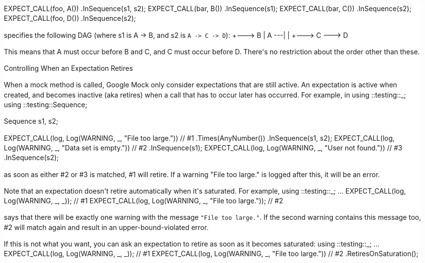   EXPECT_CALL(foo, A())
      .InSequence(s1, s2);
  EXPECT_CALL(bar, B())
      .InSequence(s1);
  EXPECT_CALL(bar, C())
      .InSequence(s2);
  EXPECT_CALL(foo, D())
      .InSequence(s2);

specifies the following DAG (where s1 is A -> B, and s2 is `A -> C -> D`): 
       +---> B
       |
  A ---|
       |
       +---> C ---> D

This means that A must occur before B and C, and C must occur before D. There's no restriction about the order other than these. 

Controlling When an Expectation Retires

When a mock method is called, Google Mock only consider expectations that are still active. An expectation is active when created, and becomes inactive (aka retires) when a call that has to occur later has occurred. For example, in 
  using ::testing::_;
  using ::testing::Sequence;

  Sequence s1, s2;

  EXPECT_CALL(log, Log(WARNING, _, "File too large."))     // #1
      .Times(AnyNumber())
      .InSequence(s1, s2);
  EXPECT_CALL(log, Log(WARNING, _, "Data set is empty."))  // #2
      .InSequence(s1);
  EXPECT_CALL(log, Log(WARNING, _, "User not found."))     // #3
      .InSequence(s2);

as soon as either #2 or #3 is matched, #1 will retire. If a warning "File too large." is logged after this, it will be an error. 

Note that an expectation doesn't retire automatically when it's saturated. For example, 
using ::testing::_;
...
  EXPECT_CALL(log, Log(WARNING, _, _));                  // #1
  EXPECT_CALL(log, Log(WARNING, _, "File too large."));  // #2

says that there will be exactly one warning with the message `"File too large."`. If the second warning contains this message too, #2 will match again and result in an upper-bound-violated error. 

If this is not what you want, you can ask an expectation to retire as soon as it becomes saturated: 
using ::testing::_;
...
  EXPECT_CALL(log, Log(WARNING, _, _));                 // #1
  EXPECT_CALL(log, Log(WARNING, _, "File too large."))  // #2
      .RetiresOnSaturation();
